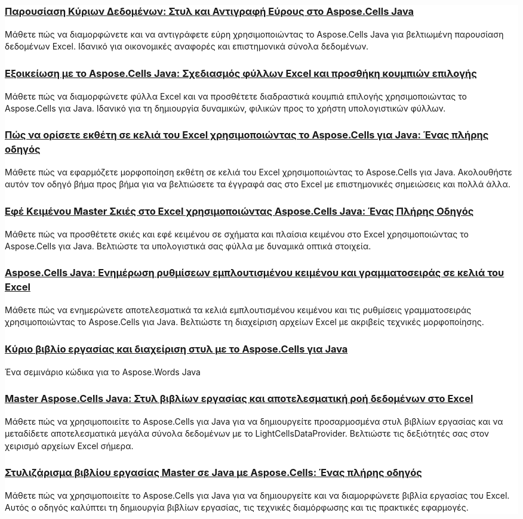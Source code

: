 ### [Παρουσίαση Κύριων Δεδομένων: Στυλ και Αντιγραφή Εύρους στο Aspose.Cells Java](./aspose-cells-java-styling-copying-ranges/)
Μάθετε πώς να διαμορφώνετε και να αντιγράφετε εύρη χρησιμοποιώντας το Aspose.Cells Java για βελτιωμένη παρουσίαση δεδομένων Excel. Ιδανικό για οικονομικές αναφορές και επιστημονικά σύνολα δεδομένων.

### [Εξοικείωση με το Aspose.Cells Java: Σχεδιασμός φύλλων Excel και προσθήκη κουμπιών επιλογής](./aspose-cells-java-styling-radio-buttons-excel/)
Μάθετε πώς να διαμορφώνετε φύλλα Excel και να προσθέτετε διαδραστικά κουμπιά επιλογής χρησιμοποιώντας το Aspose.Cells για Java. Ιδανικό για τη δημιουργία δυναμικών, φιλικών προς το χρήστη υπολογιστικών φύλλων.

### [Πώς να ορίσετε εκθέτη σε κελιά του Excel χρησιμοποιώντας το Aspose.Cells για Java: Ένας πλήρης οδηγός](./aspose-cells-java-superscript-excel/)
Μάθετε πώς να εφαρμόζετε μορφοποίηση εκθέτη σε κελιά του Excel χρησιμοποιώντας το Aspose.Cells για Java. Ακολουθήστε αυτόν τον οδηγό βήμα προς βήμα για να βελτιώσετε τα έγγραφά σας στο Excel με επιστημονικές σημειώσεις και πολλά άλλα.

### [Εφέ Κειμένου Master Σκιές στο Excel χρησιμοποιώντας Aspose.Cells Java: Ένας Πλήρης Οδηγός](./aspose-cells-java-text-effects-shadows-excel/)
Μάθετε πώς να προσθέτετε σκιές και εφέ κειμένου σε σχήματα και πλαίσια κειμένου στο Excel χρησιμοποιώντας το Aspose.Cells για Java. Βελτιώστε τα υπολογιστικά σας φύλλα με δυναμικά οπτικά στοιχεία.

### [Aspose.Cells Java: Ενημέρωση ρυθμίσεων εμπλουτισμένου κειμένου και γραμματοσειράς σε κελιά του Excel](./aspose-cells-java-update-rich-text-fonts/)
Μάθετε πώς να ενημερώνετε αποτελεσματικά τα κελιά εμπλουτισμένου κειμένου και τις ρυθμίσεις γραμματοσειράς χρησιμοποιώντας το Aspose.Cells για Java. Βελτιώστε τη διαχείριση αρχείων Excel με ακριβείς τεχνικές μορφοποίησης.

### [Κύριο βιβλίο εργασίας και διαχείριση στυλ με το Aspose.Cells για Java](./aspose-cells-java-workbook-style-management/)
Ένα σεμινάριο κώδικα για το Aspose.Words Java

### [Master Aspose.Cells Java: Στυλ βιβλίων εργασίας και αποτελεσματική ροή δεδομένων στο Excel](./aspose-cells-java-workbook-styles-streaming/)
Μάθετε πώς να χρησιμοποιείτε το Aspose.Cells για Java για να δημιουργείτε προσαρμοσμένα στυλ βιβλίων εργασίας και να μεταδίδετε αποτελεσματικά μεγάλα σύνολα δεδομένων με το LightCellsDataProvider. Βελτιώστε τις δεξιότητές σας στον χειρισμό αρχείων Excel σήμερα.

### [Στυλιζάρισμα βιβλίου εργασίας Master σε Java με Aspose.Cells: Ένας πλήρης οδηγός](./aspose-cells-java-workbook-styling-guide/)
Μάθετε πώς να χρησιμοποιείτε το Aspose.Cells για Java για να δημιουργείτε και να διαμορφώνετε βιβλία εργασίας του Excel. Αυτός ο οδηγός καλύπτει τη δημιουργία βιβλίων εργασίας, τις τεχνικές διαμόρφωσης και τις πρακτικές εφαρμογές.
